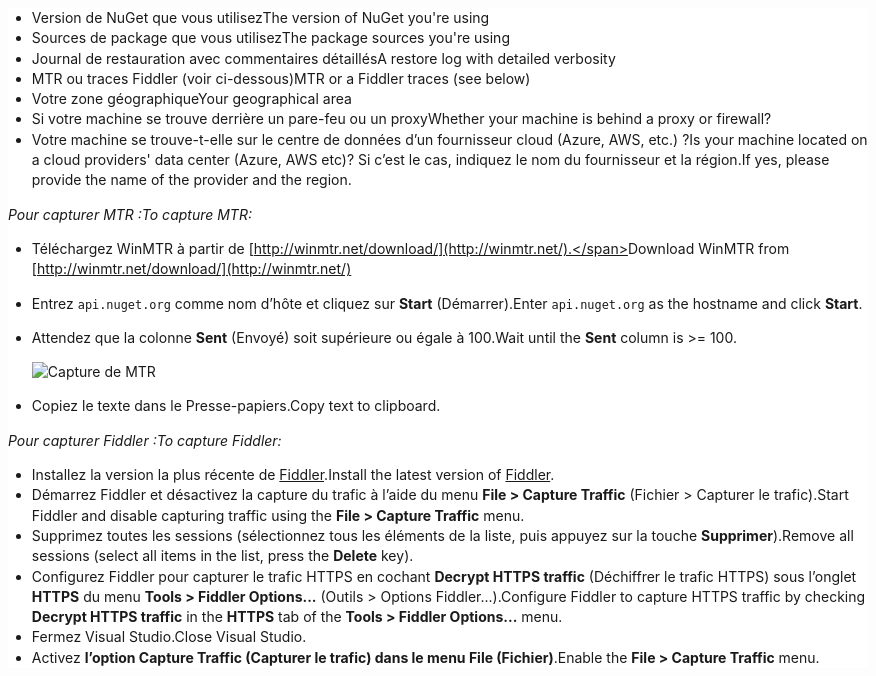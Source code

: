 - <span data-ttu-id="4b55d-231">Version de NuGet que vous utilisez</span><span class="sxs-lookup"><span data-stu-id="4b55d-231">The version of NuGet you're using</span></span>
- <span data-ttu-id="4b55d-232">Sources de package que vous utilisez</span><span class="sxs-lookup"><span data-stu-id="4b55d-232">The package sources you're using</span></span>
- <span data-ttu-id="4b55d-233">Journal de restauration avec commentaires détaillés</span><span class="sxs-lookup"><span data-stu-id="4b55d-233">A restore log with detailed verbosity</span></span>
- <span data-ttu-id="4b55d-234">MTR ou traces Fiddler (voir ci-dessous)</span><span class="sxs-lookup"><span data-stu-id="4b55d-234">MTR or a Fiddler traces (see below)</span></span>
- <span data-ttu-id="4b55d-235">Votre zone géographique</span><span class="sxs-lookup"><span data-stu-id="4b55d-235">Your geographical area</span></span>
- <span data-ttu-id="4b55d-236">Si votre machine se trouve derrière un pare-feu ou un proxy</span><span class="sxs-lookup"><span data-stu-id="4b55d-236">Whether your machine is behind a proxy or firewall?</span></span>
- <span data-ttu-id="4b55d-237">Votre machine se trouve-t-elle sur le centre de données d’un fournisseur cloud (Azure, AWS, etc.) ?</span><span class="sxs-lookup"><span data-stu-id="4b55d-237">Is your machine located on a cloud providers' data center (Azure, AWS etc)?</span></span> <span data-ttu-id="4b55d-238">Si c’est le cas, indiquez le nom du fournisseur et la région.</span><span class="sxs-lookup"><span data-stu-id="4b55d-238">If yes, please provide the name of the provider and the region.</span></span>

<span data-ttu-id="4b55d-239">*Pour capturer MTR :*</span><span class="sxs-lookup"><span data-stu-id="4b55d-239">*To capture MTR:*</span></span>

- <span data-ttu-id="4b55d-240">Téléchargez WinMTR à partir de [http://winmtr.net/download/](http://winmtr.net/).</span><span class="sxs-lookup"><span data-stu-id="4b55d-240">Download WinMTR from [http://winmtr.net/download/](http://winmtr.net/)</span></span>
- <span data-ttu-id="4b55d-241">Entrez `api.nuget.org` comme nom d’hôte et cliquez sur **Start** (Démarrer).</span><span class="sxs-lookup"><span data-stu-id="4b55d-241">Enter `api.nuget.org` as the hostname and click **Start**.</span></span>
- <span data-ttu-id="4b55d-242">Attendez que la colonne **Sent** (Envoyé) soit supérieure ou égale à 100.</span><span class="sxs-lookup"><span data-stu-id="4b55d-242">Wait until the **Sent** column is >= 100.</span></span>

    ![Capture de MTR](media/mtr.png)

- <span data-ttu-id="4b55d-244">Copiez le texte dans le Presse-papiers.</span><span class="sxs-lookup"><span data-stu-id="4b55d-244">Copy text to clipboard.</span></span>

<span data-ttu-id="4b55d-245">*Pour capturer Fiddler :*</span><span class="sxs-lookup"><span data-stu-id="4b55d-245">*To capture Fiddler:*</span></span>

- <span data-ttu-id="4b55d-246">Installez la version la plus récente de [Fiddler](http://www.telerik.com/download/fiddler).</span><span class="sxs-lookup"><span data-stu-id="4b55d-246">Install the latest version of [Fiddler](http://www.telerik.com/download/fiddler).</span></span>
- <span data-ttu-id="4b55d-247">Démarrez Fiddler et désactivez la capture du trafic à l’aide du menu **File > Capture Traffic** (Fichier > Capturer le trafic).</span><span class="sxs-lookup"><span data-stu-id="4b55d-247">Start Fiddler and disable capturing traffic using the **File > Capture Traffic** menu.</span></span>
- <span data-ttu-id="4b55d-248">Supprimez toutes les sessions (sélectionnez tous les éléments de la liste, puis appuyez sur la touche **Supprimer**).</span><span class="sxs-lookup"><span data-stu-id="4b55d-248">Remove all sessions (select all items in the list, press the **Delete** key).</span></span>
- <span data-ttu-id="4b55d-249">Configurez Fiddler pour capturer le trafic HTTPS en cochant **Decrypt HTTPS traffic** (Déchiffrer le trafic HTTPS) sous l’onglet **HTTPS** du menu **Tools > Fiddler Options...** (Outils > Options Fiddler...).</span><span class="sxs-lookup"><span data-stu-id="4b55d-249">Configure Fiddler to capture HTTPS traffic by checking **Decrypt HTTPS traffic** in the **HTTPS** tab of the **Tools > Fiddler Options...** menu.</span></span>
- <span data-ttu-id="4b55d-250">Fermez Visual Studio.</span><span class="sxs-lookup"><span data-stu-id="4b55d-250">Close Visual Studio.</span></span>
- <span data-ttu-id="4b55d-251">Activez **l’option Capture Traffic (Capturer le trafic) dans le menu File (Fichier)**.</span><span class="sxs-lookup"><span data-stu-id="4b55d-251">Enable the **File > Capture Traffic** menu.</span></span>